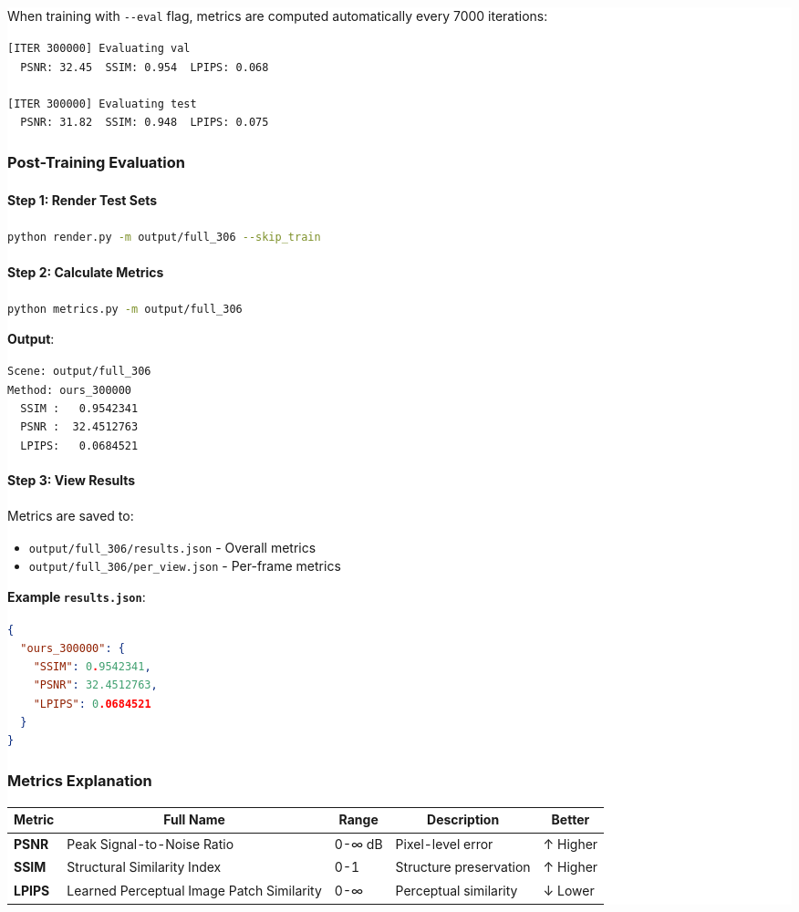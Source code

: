 When training with `--eval` flag, metrics are computed automatically every 7000 iterations:

```bash
[ITER 300000] Evaluating val
  PSNR: 32.45  SSIM: 0.954  LPIPS: 0.068

[ITER 300000] Evaluating test  
  PSNR: 31.82  SSIM: 0.948  LPIPS: 0.075
```

### Post-Training Evaluation

#### Step 1: Render Test Sets

```bash
python render.py -m output/full_306 --skip_train
```

#### Step 2: Calculate Metrics

```bash
python metrics.py -m output/full_306
```

**Output**:

```
Scene: output/full_306
Method: ours_300000
  SSIM :   0.9542341
  PSNR :  32.4512763
  LPIPS:   0.0684521
```

#### Step 3: View Results

Metrics are saved to:
- `output/full_306/results.json` - Overall metrics
- `output/full_306/per_view.json` - Per-frame metrics

**Example `results.json`**:

```json
{
  "ours_300000": {
    "SSIM": 0.9542341,
    "PSNR": 32.4512763,
    "LPIPS": 0.0684521
  }
}
```

### Metrics Explanation

| Metric | Full Name | Range | Description | Better |
|--------|-----------|-------|-------------|--------|
| **PSNR** | Peak Signal-to-Noise Ratio | 0-∞ dB | Pixel-level error | ↑ Higher |
| **SSIM** | Structural Similarity Index | 0-1 | Structure preservation | ↑ Higher |
| **LPIPS** | Learned Perceptual Image Patch Similarity | 0-∞ | Perceptual similarity | ↓ Lower |
